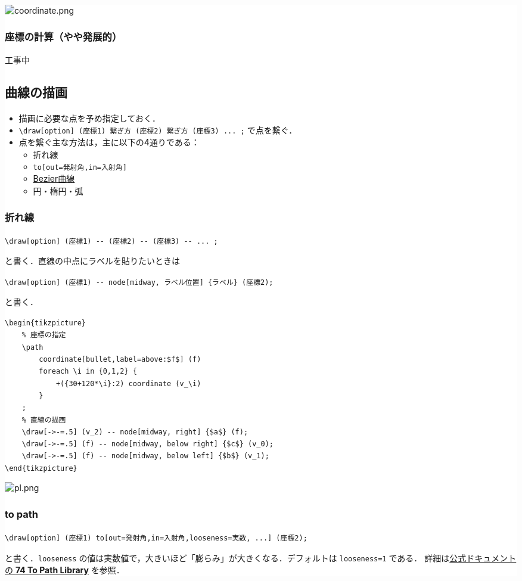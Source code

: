 ![coordinate.png](https://qiita-image-store.s3.ap-northeast-1.amazonaws.com/0/3028228/2a79e8dc-4f66-6538-f345-b7fcd1adeeec.png)

### 座標の計算（やや発展的）

工事中

## 曲線の描画

- 描画に必要な点を予め指定しておく．
- `\draw[option] (座標1) 繋ぎ方 (座標2) 繋ぎ方 (座標3) ... ;` で点を繋ぐ．
- 点を繋ぐ主な方法は，主に以下の4通りである：
    - 折れ線
    - `to[out=発射角,in=入射角]`
    - [Bezier曲線](https://ja.wikipedia.org/wiki/%E3%83%99%E3%82%B8%E3%82%A7%E6%9B%B2%E7%B7%9A) 
    - 円・楕円・弧

### 折れ線

```TeX
\draw[option] (座標1) -- (座標2) -- (座標3) -- ... ;
```
と書く．直線の中点にラベルを貼りたいときは
```TeX
\draw[option] (座標1) -- node[midway, ラベル位置] {ラベル} (座標2);
```
と書く．

```TeX:使用例
\begin{tikzpicture}
    % 座標の指定
    \path 
        coordinate[bullet,label=above:$f$] (f)
        foreach \i in {0,1,2} {
            +({30+120*\i}:2) coordinate (v_\i)
        }
    ;
    % 直線の描画
    \draw[->-=.5] (v_2) -- node[midway, right] {$a$} (f);
    \draw[->-=.5] (f) -- node[midway, below right] {$c$} (v_0);
    \draw[->-=.5] (f) -- node[midway, below left] {$b$} (v_1);
\end{tikzpicture}
```
![pl.png](https://qiita-image-store.s3.ap-northeast-1.amazonaws.com/0/3028228/19f74a4c-5f39-bade-b016-0b39704875a0.png)

### to path


```TeX
\draw[option] (座標1) to[out=発射角,in=入射角,looseness=実数, ...] (座標2);
```
と書く．`looseness` の値は実数値で，大きいほど「膨らみ」が大きくなる．デフォルトは `looseness=1` である．
詳細は[公式ドキュメントの **74 To Path Library**](https://tikz.dev/library-edges) を参照．
